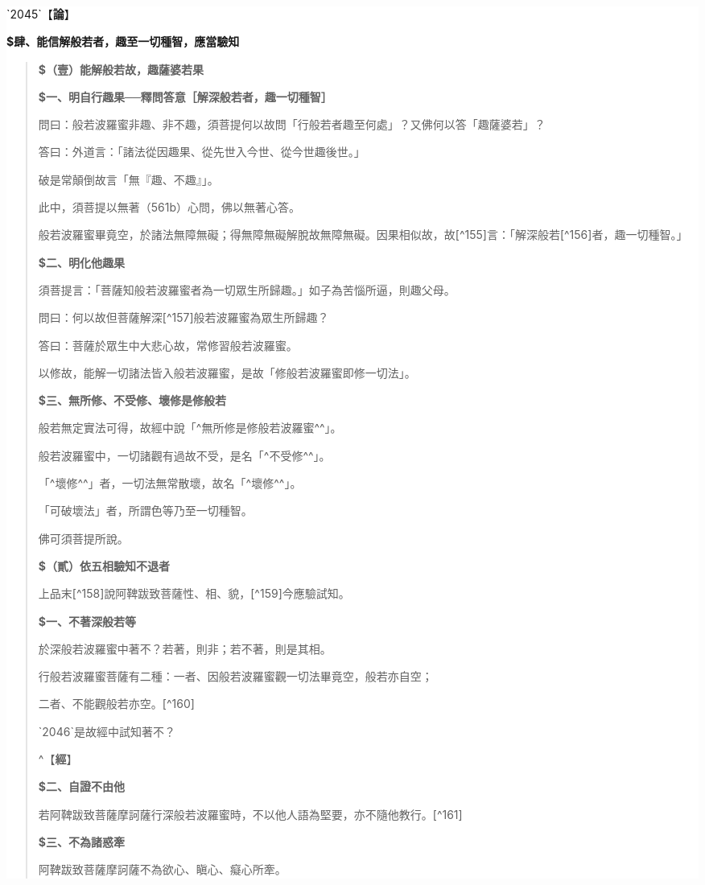 \`2045\`【**論**】

**\$肆、能信解般若者，趣至一切種智，應當驗知**

> **\$（壹）能解般若故，趣薩婆若果**
>
> **\$一、明自行趣果──釋問答意［解深般若者，趣一切種智］**
>
> 問曰：般若波羅蜜非趣、非不趣，須菩提何以故問「行般若者趣至何處」？又佛何以答「趣薩婆若」？
>
> 答曰：外道言：「諸法從因趣果、從先世入今世、從今世趣後世。」
>
> 破是常顛倒故言「無『趣、不趣』」。
>
> 此中，須菩提以無著（561b）心問，佛以無著心答。
>
> 般若波羅蜜畢竟空，於諸法無障無礙；得無障無礙解脫故無障無礙。因果相似故，故[^155]言：「解深般若[^156]者，趣一切種智。」
>
> **\$二、明化他趣果**
>
> 須菩提言：「菩薩知般若波羅蜜者為一切眾生所歸趣。」如子為苦惱所逼，則趣父母。
>
> 問曰：何以故但菩薩解深[^157]般若波羅蜜為眾生所歸趣？
>
> 答曰：菩薩於眾生中大悲心故，常修習般若波羅蜜。
>
> 以修故，能解一切諸法皆入般若波羅蜜，是故「修般若波羅蜜即修一切法」。
>
> **\$三、無所修、不受修、壞修是修般若**
>
> 般若無定實法可得，故經中說「\^無所修是修般若波羅蜜\^\^」。
>
> 般若波羅蜜中，一切諸觀有過故不受，是名「\^不受修\^\^」。
>
> 「\^壞修\^\^」者，一切法無常散壞，故名「\^壞修\^\^」。
>
> 「可破壞法」者，所謂色等乃至一切種智。
>
> 佛可須菩提所說。
>
> **\$（貳）依五相驗知不退者**
>
> 上品末[^158]說阿鞞跋致菩薩性、相、貌，[^159]今應驗試知。
>
> **\$一、不著深般若等**
>
> 於深般若波羅蜜中著不？若著，則非；若不著，則是其相。
>
> 行般若波羅蜜菩薩有二種：一者、因般若波羅蜜觀一切法畢竟空，般若亦自空；
>
> 二者、不能觀般若亦空。[^160]
>
> \`2046\`是故經中試知著不？
>
> \^【**經**】
>
> **\$二、自證不由他**
>
> 若阿鞞跋致菩薩摩訶薩行深般若波羅蜜時，不以他人語為堅要，亦不隨他教行。[^161]
>
> **\$三、不為諸惑牽**
>
> 阿鞞跋致菩薩摩訶薩不為欲心、瞋心、癡心所牽。
>

[^1]: （大事......十）七字＝（釋成辦品第五十（訖第五十三品））十三字【宋】，＝（成辦品第五十（訖第五十三品））十二字【元】，＝（成辦品第五十（經作大事起成辦品））十四字【明】，＝（釋第五十品，訖第五十三品，成辦品）十四字【宮】，＝（摩訶般若波羅蜜品第四十九51大事興品）十六字【聖】。（大正25，552d，n.22）
[^2]: （大智......一）十六字＝（摩訶般若波羅蜜品第四十九大事品七十一（譬喻品善知識教發心品））十八字【石】。（大正25，552d，n.21）
[^3]: 「五事」的說明，詳見《大智度論》卷70〈49
[^4]: （1）般若名大：含受故大。（印順法師，《大智度論筆記》［E018］p.316）
[^5]: 般若：二乘、菩薩、佛法在般若中。（印順法師，《大智度論筆記》［E002］p.288）
[^6]: 《大般若波羅蜜多經》卷444〈48
[^7]: 《大般若波羅蜜多經》卷444〈48
[^8]: 不見故不取，不取故不著。（印順法師，《大智度論筆記》［E021］p.319）
[^9]: 此四法的解釋，參見《大智度論》卷70〈49
[^10]: 《大般若波羅蜜多經》卷444〈48 成辦品〉：
[^11]: （1）《大般若波羅蜜多經》卷444〈48
[^12]: 持受＝受持【宋】【元】【明】【聖】。（大正25，553d，n.5）
[^13]: （1）《大般若波羅蜜多經》卷444〈48 成辦品〉：
[^14]: （1）《放光般若經》卷11〈51 大事興品〉：
[^15]: 却＝怯【宋】【元】【明】【聖】【石】。（大正25，553d，n.9）
[^16]: 《大般若波羅蜜多經》卷444〈48 成辦品〉：
[^17]: 持＝受【宋】【元】【明】【宮】【聖】【石】。（大正25，553d，n.12）
[^18]: （雖）＋聞【宋】【元】【明】【聖】。（大正25，554d，n.3）
[^19]: （1）〔不〕－【元】【明】【聖】【石】。（大正25，554d，n.6）
[^20]: 《大般若波羅蜜多經》卷444〈48
[^21]: 《大般若波羅蜜多經》卷444〈48
[^22]: 參見《大智度論》卷70〈49 問相品〉（大正25，547c-552c）。
[^23]: 積年：1.多年，累年。《列子‧周穆王》："積年之疾，一朝都除。"（《漢語大詞典》（八），p.131）
[^24]: 子男＝男子【宋】【元】【明】【宮】。（大正25，554d，n.10）
[^25]: 遣信：猶傳信。南朝 宋
[^26]: 語＝說【宋】【元】【明】【宮】【聖】。（大正25，554d，n.12）
[^27]: 常＝故【宋】【元】【明】。（大正25，554d，n.13）
[^28]: 深不深。（印順法師，《大智度論筆記》［E014］p.309）
[^29]: 《正觀》（6），p.183：「大事故起、不可思議事故起、不可稱事故起、無等等事故起」，參見《大智度論》卷70〈49
[^30]: 經＋（卷）【宋】【元】【明】【宮】【聖】【石】。（大正25，554d，n.15）
[^31]: 〔故五波羅蜜等諸法〕－【石】。（大正25，554d，n.16）
[^32]: ┌一、約經卷含受說
[^33]: 參見《中阿含經》卷29（119經）《說處經》（大正1，609a24-b1）；《長阿含經》卷8（9經）《眾集經》（大正1，51a28-b2）；《大智度論》卷2〈1
[^34]: 《大智度論》卷2〈81
[^35]: 水＝流【聖】【石】。（大正25，555d，n.3）
[^36]: 湊（\^ㄘㄡˋ\^\^）：1.會合，聚集。2.指會聚之處。3.趨，奔赴。（《漢語大詞典》（五），p.1438）